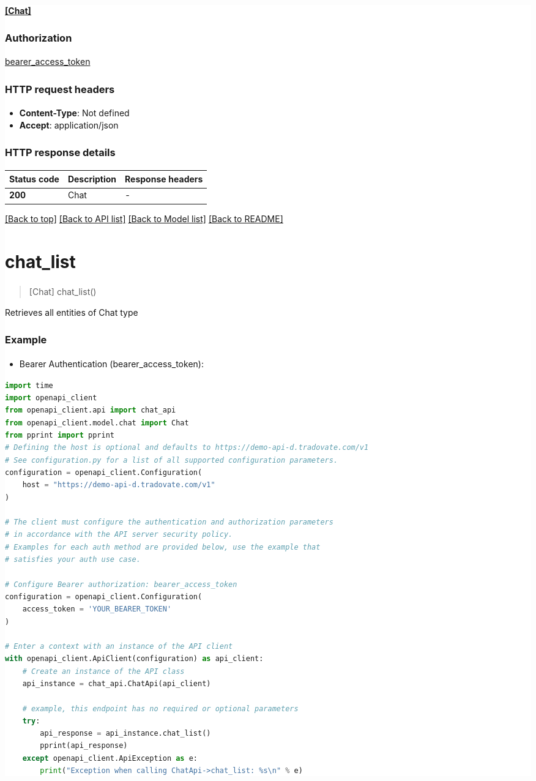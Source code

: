 [**[Chat]**](Chat.md)

### Authorization

[bearer_access_token](../README.md#bearer_access_token)

### HTTP request headers

 - **Content-Type**: Not defined
 - **Accept**: application/json

### HTTP response details
| Status code | Description | Response headers |
|-------------|-------------|------------------|
**200** | Chat |  -  |

[[Back to top]](#) [[Back to API list]](../README.md#documentation-for-api-endpoints) [[Back to Model list]](../README.md#documentation-for-models) [[Back to README]](../README.md)

# **chat_list**
> [Chat] chat_list()



Retrieves all entities of Chat type

### Example

* Bearer Authentication (bearer_access_token):
```python
import time
import openapi_client
from openapi_client.api import chat_api
from openapi_client.model.chat import Chat
from pprint import pprint
# Defining the host is optional and defaults to https://demo-api-d.tradovate.com/v1
# See configuration.py for a list of all supported configuration parameters.
configuration = openapi_client.Configuration(
    host = "https://demo-api-d.tradovate.com/v1"
)

# The client must configure the authentication and authorization parameters
# in accordance with the API server security policy.
# Examples for each auth method are provided below, use the example that
# satisfies your auth use case.

# Configure Bearer authorization: bearer_access_token
configuration = openapi_client.Configuration(
    access_token = 'YOUR_BEARER_TOKEN'
)

# Enter a context with an instance of the API client
with openapi_client.ApiClient(configuration) as api_client:
    # Create an instance of the API class
    api_instance = chat_api.ChatApi(api_client)

    # example, this endpoint has no required or optional parameters
    try:
        api_response = api_instance.chat_list()
        pprint(api_response)
    except openapi_client.ApiException as e:
        print("Exception when calling ChatApi->chat_list: %s\n" % e)
```
